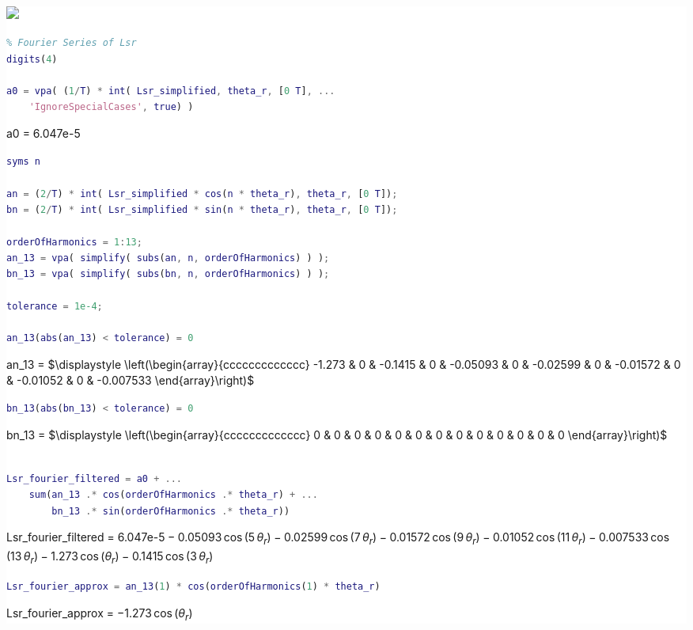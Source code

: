 ![](./ECEN611_HW4_Problem_3_media//)

```matlab
% Fourier Series of Lsr 
digits(4)

a0 = vpa( (1/T) * int( Lsr_simplified, theta_r, [0 T], ...
    'IgnoreSpecialCases', true) )
```
a0 = 
 $\displaystyle \text{6.047e-5}$
 

```matlab
syms n 

an = (2/T) * int( Lsr_simplified * cos(n * theta_r), theta_r, [0 T]);
bn = (2/T) * int( Lsr_simplified * sin(n * theta_r), theta_r, [0 T]);

orderOfHarmonics = 1:13;
an_13 = vpa( simplify( subs(an, n, orderOfHarmonics) ) );
bn_13 = vpa( simplify( subs(bn, n, orderOfHarmonics) ) );

tolerance = 1e-4;

an_13(abs(an_13) < tolerance) = 0
```
an_13 = 
 $\displaystyle \left(\begin{array}{ccccccccccccc} -1.273 & 0 & -0.1415 & 0 & -0.05093 & 0 & -0.02599 & 0 & -0.01572 & 0 & -0.01052 & 0 & -0.007533 \end{array}\right)$
 

```matlab
bn_13(abs(bn_13) < tolerance) = 0
```
bn_13 = 
 $\displaystyle \left(\begin{array}{ccccccccccccc} 0 & 0 & 0 & 0 & 0 & 0 & 0 & 0 & 0 & 0 & 0 & 0 & 0 \end{array}\right)$
 

```matlab

Lsr_fourier_filtered = a0 + ...
    sum(an_13 .* cos(orderOfHarmonics .* theta_r) + ...
        bn_13 .* sin(orderOfHarmonics .* theta_r))
```
Lsr_fourier_filtered = 
 $\displaystyle \text{6.047e-5}-0.05093\,\cos \left(5\,\theta_r \right)-0.02599\,\cos \left(7\,\theta_r \right)-0.01572\,\cos \left(9\,\theta_r \right)-0.01052\,\cos \left(11\,\theta_r \right)-0.007533\,\cos \left(13\,\theta_r \right)-1.273\,\cos \left(\theta_r \right)-0.1415\,\cos \left(3\,\theta_r \right)$
 

```matlab
Lsr_fourier_approx = an_13(1) * cos(orderOfHarmonics(1) * theta_r)
```
Lsr_fourier_approx = 
 $\displaystyle -1.273\,\cos \left(\theta_r \right)$
 
